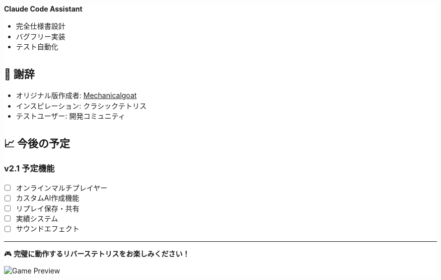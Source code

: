 **Claude Code Assistant**
- 完全仕様書設計
- バグフリー実装
- テスト自動化

## 🙏 謝辞

- オリジナル版作成者: [Mechanicalgoat](https://github.com/Mechanicalgoat)
- インスピレーション: クラシックテトリス
- テストユーザー: 開発コミュニティ

## 📈 今後の予定

### v2.1 予定機能
- [ ] オンラインマルチプレイヤー
- [ ] カスタムAI作成機能
- [ ] リプレイ保存・共有
- [ ] 実績システム
- [ ] サウンドエフェクト

---

🎮 **完璧に動作するリバーステトリスをお楽しみください！**

![Game Preview](https://via.placeholder.com/600x400/667eea/ffffff?text=Reverse+Tetris+v2)